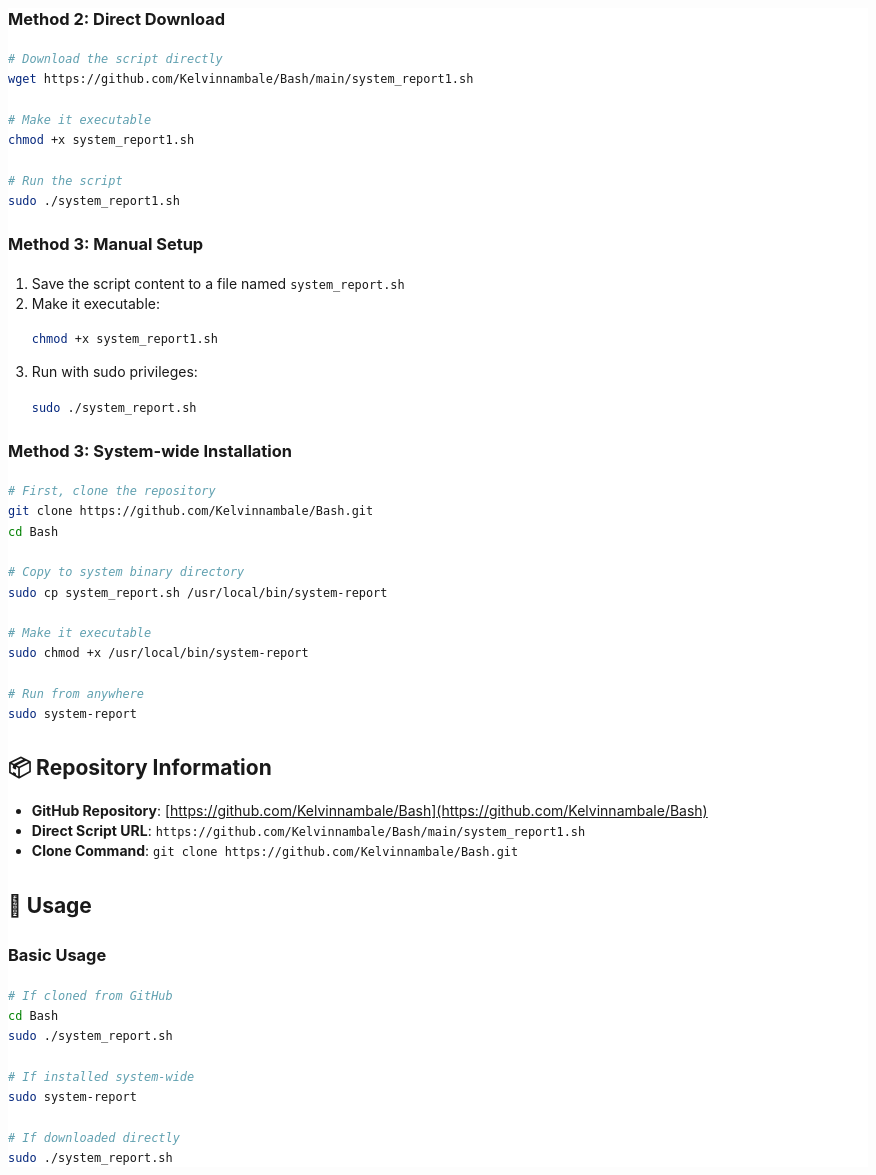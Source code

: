 ### Method 2: Direct Download
```bash
# Download the script directly
wget https://github.com/Kelvinnambale/Bash/main/system_report1.sh

# Make it executable
chmod +x system_report1.sh

# Run the script
sudo ./system_report1.sh
```

### Method 3: Manual Setup
1. Save the script content to a file named `system_report.sh`
2. Make it executable:
   ```bash
   chmod +x system_report1.sh
   ```
3. Run with sudo privileges:
   ```bash
   sudo ./system_report.sh
   ```

### Method 3: System-wide Installation
```bash
# First, clone the repository
git clone https://github.com/Kelvinnambale/Bash.git
cd Bash

# Copy to system binary directory
sudo cp system_report.sh /usr/local/bin/system-report

# Make it executable
sudo chmod +x /usr/local/bin/system-report

# Run from anywhere
sudo system-report
```

## 📦 Repository Information

- **GitHub Repository**: [https://github.com/Kelvinnambale/Bash](https://github.com/Kelvinnambale/Bash)
- **Direct Script URL**: `https://github.com/Kelvinnambale/Bash/main/system_report1.sh`
- **Clone Command**: `git clone https://github.com/Kelvinnambale/Bash.git`

## 📖 Usage

### Basic Usage
```bash
# If cloned from GitHub
cd Bash
sudo ./system_report.sh

# If installed system-wide
sudo system-report

# If downloaded directly
sudo ./system_report.sh
```
